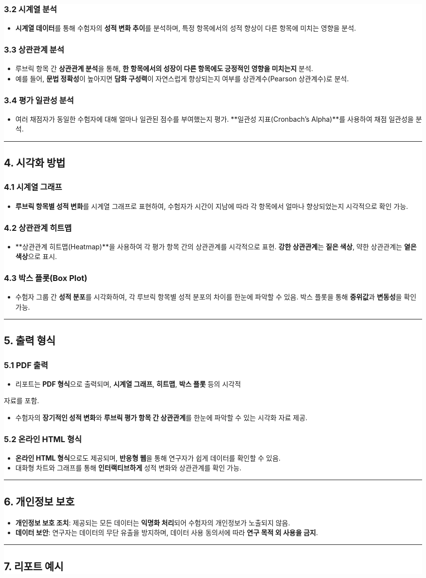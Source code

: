### 3.2 **시계열 분석**
- **시계열 데이터**를 통해 수험자의 **성적 변화 추이**를 분석하며, 특정 항목에서의 성적 향상이 다른 항목에 미치는 영향을 분석.

### 3.3 **상관관계 분석**
- 루브릭 항목 간 **상관관계 분석**을 통해, **한 항목에서의 성장이 다른 항목에도 긍정적인 영향을 미치는지** 분석.
- 예를 들어, **문법 정확성**이 높아지면 **담화 구성력**이 자연스럽게 향상되는지 여부를 상관계수(Pearson 상관계수)로 분석.

### 3.4 **평가 일관성 분석**
- 여러 채점자가 동일한 수험자에 대해 얼마나 일관된 점수를 부여했는지 평가. **일관성 지표(Cronbach’s Alpha)**를 사용하여 채점 일관성을 분석.

---

## **4. 시각화 방법**

### 4.1 **시계열 그래프**
- **루브릭 항목별 성적 변화**를 시계열 그래프로 표현하여, 수험자가 시간이 지남에 따라 각 항목에서 얼마나 향상되었는지 시각적으로 확인 가능.

### 4.2 **상관관계 히트맵**
- **상관관계 히트맵(Heatmap)**을 사용하여 각 평가 항목 간의 상관관계를 시각적으로 표현. **강한 상관관계**는 **짙은 색상**, 약한 상관관계는 **옅은 색상**으로 표시.

### 4.3 **박스 플롯(Box Plot)**
- 수험자 그룹 간 **성적 분포**를 시각화하여, 각 루브릭 항목별 성적 분포의 차이를 한눈에 파악할 수 있음. 박스 플롯을 통해 **중위값**과 **변동성**을 확인 가능.

---

## **5. 출력 형식**

### 5.1 **PDF 출력**
- 리포트는 **PDF 형식**으로 출력되며, **시계열 그래프**, **히트맵**, **박스 플롯** 등의 시각적

 자료를 포함.
- 수험자의 **장기적인 성적 변화**와 **루브릭 평가 항목 간 상관관계**를 한눈에 파악할 수 있는 시각화 자료 제공.

### 5.2 **온라인 HTML 형식**
- **온라인 HTML 형식**으로도 제공되며, **반응형 웹**을 통해 연구자가 쉽게 데이터를 확인할 수 있음.
- 대화형 차트와 그래프를 통해 **인터랙티브하게** 성적 변화와 상관관계를 확인 가능.

---

## **6. 개인정보 보호**

- **개인정보 보호 조치**: 제공되는 모든 데이터는 **익명화 처리**되어 수험자의 개인정보가 노출되지 않음.
- **데이터 보안**: 연구자는 데이터의 무단 유출을 방지하며, 데이터 사용 동의서에 따라 **연구 목적 외 사용을 금지**.

---

## **7. 리포트 예시**
